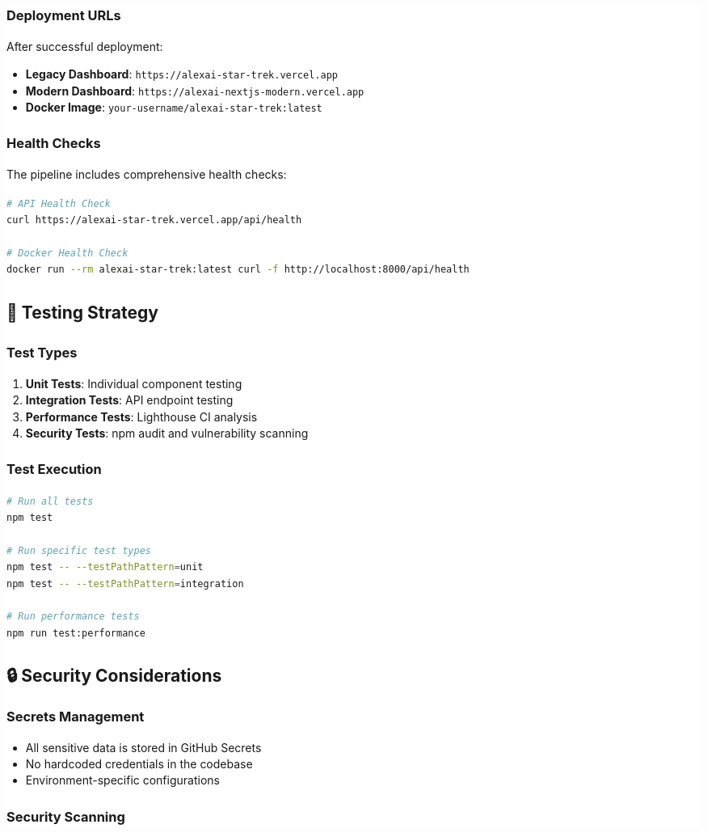 ### Deployment URLs

After successful deployment:

- **Legacy Dashboard**: `https://alexai-star-trek.vercel.app`
- **Modern Dashboard**: `https://alexai-nextjs-modern.vercel.app`
- **Docker Image**: `your-username/alexai-star-trek:latest`

### Health Checks

The pipeline includes comprehensive health checks:

```bash
# API Health Check
curl https://alexai-star-trek.vercel.app/api/health

# Docker Health Check
docker run --rm alexai-star-trek:latest curl -f http://localhost:8000/api/health
```

## 🧪 Testing Strategy

### Test Types

1. **Unit Tests**: Individual component testing
2. **Integration Tests**: API endpoint testing
3. **Performance Tests**: Lighthouse CI analysis
4. **Security Tests**: npm audit and vulnerability scanning

### Test Execution

```bash
# Run all tests
npm test

# Run specific test types
npm test -- --testPathPattern=unit
npm test -- --testPathPattern=integration

# Run performance tests
npm run test:performance
```

## 🔒 Security Considerations

### Secrets Management

- All sensitive data is stored in GitHub Secrets
- No hardcoded credentials in the codebase
- Environment-specific configurations

### Security Scanning
